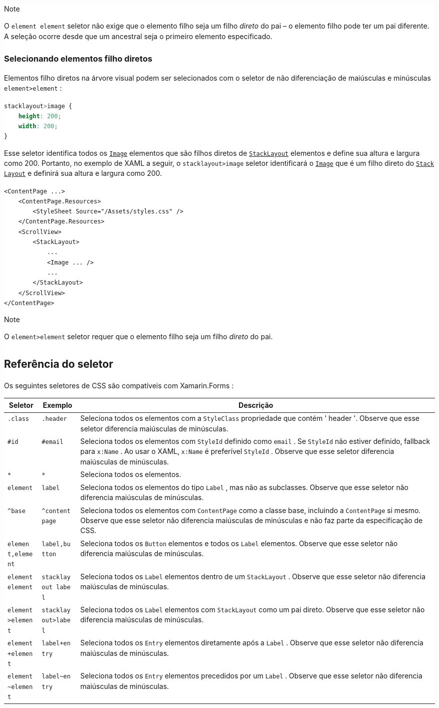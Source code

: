 > [!NOTE]
> O `element element` seletor não exige que o elemento filho seja um filho _direto_ do pai – o elemento filho pode ter um pai diferente. A seleção ocorre desde que um ancestral seja o primeiro elemento especificado.

### <a name="selecting-direct-child-elements"></a>Selecionando elementos filho diretos

Elementos filho diretos na árvore visual podem ser selecionados com o seletor de não diferenciação de maiúsculas e minúsculas `element>element` :

```css
stacklayout>image {
    height: 200;
    width: 200;
}
```

Esse seletor identifica todos os [`Image`](xref:Xamarin.Forms.Image) elementos que são filhos diretos de [`StackLayout`](xref:Xamarin.Forms.StackLayout) elementos e define sua altura e largura como 200. Portanto, no exemplo de XAML a seguir, o `stacklayout>image` seletor identificará o [`Image`](xref:Xamarin.Forms.Image) que é um filho direto do [`StackLayout`](xref:Xamarin.Forms.StackLayout) e definirá sua altura e largura como 200.

```xaml
<ContentPage ...>
    <ContentPage.Resources>
        <StyleSheet Source="/Assets/styles.css" />
    </ContentPage.Resources>
    <ScrollView>
        <StackLayout>
            ...
            <Image ... />
            ...
        </StackLayout>
    </ScrollView>
</ContentPage>
```

> [!NOTE]
> O `element>element` seletor requer que o elemento filho seja um filho _direto_ do pai.

## <a name="selector-reference"></a>Referência do seletor

Os seguintes seletores de CSS são compatíveis com Xamarin.Forms :

|Seletor|Exemplo|Descrição|
|---|---|---|
|`.class`|`.header`|Seleciona todos os elementos com a `StyleClass` propriedade que contém ' header '. Observe que esse seletor diferencia maiúsculas de minúsculas.|
|`#id`|`#email`|Seleciona todos os elementos com `StyleId` definido como `email` . Se `StyleId` não estiver definido, fallback para `x:Name` . Ao usar o XAML, `x:Name` é preferível `StyleId` . Observe que esse seletor diferencia maiúsculas de minúsculas.|
|`*`|`*`|Seleciona todos os elementos.|
|`element`|`label`|Seleciona todos os elementos do tipo `Label` , mas não as subclasses. Observe que esse seletor não diferencia maiúsculas de minúsculas.|
|`^base`|`^contentpage`|Seleciona todos os elementos com `ContentPage` como a classe base, incluindo a `ContentPage` si mesmo. Observe que esse seletor não diferencia maiúsculas de minúsculas e não faz parte da especificação de CSS.|
|`element,element`|`label,button`|Seleciona todos os `Button` elementos e todos os `Label` elementos. Observe que esse seletor não diferencia maiúsculas de minúsculas.|
|`element element`|`stacklayout label`|Seleciona todos os `Label` elementos dentro de um `StackLayout` . Observe que esse seletor não diferencia maiúsculas de minúsculas.|
|`element>element`|`stacklayout>label`|Seleciona todos os `Label` elementos com `StackLayout` como um pai direto. Observe que esse seletor não diferencia maiúsculas de minúsculas.|
|`element+element`|`label+entry`|Seleciona todos os `Entry` elementos diretamente após a `Label` . Observe que esse seletor não diferencia maiúsculas de minúsculas.|
|`element~element`|`label~entry`|Seleciona todos os `Entry` elementos precedidos por um `Label` . Observe que esse seletor não diferencia maiúsculas de minúsculas.|
